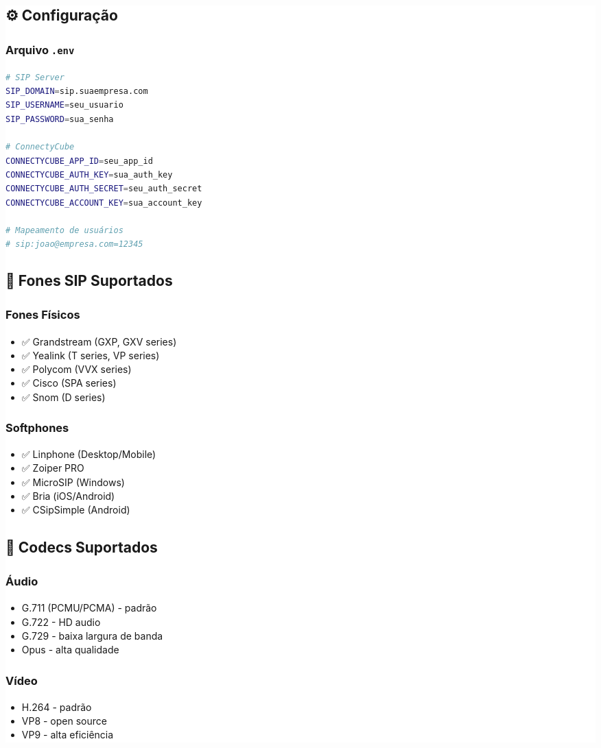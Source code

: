 ## ⚙️ Configuração

### Arquivo `.env`
```bash
# SIP Server
SIP_DOMAIN=sip.suaempresa.com
SIP_USERNAME=seu_usuario
SIP_PASSWORD=sua_senha

# ConnectyCube
CONNECTYCUBE_APP_ID=seu_app_id
CONNECTYCUBE_AUTH_KEY=sua_auth_key
CONNECTYCUBE_AUTH_SECRET=seu_auth_secret
CONNECTYCUBE_ACCOUNT_KEY=sua_account_key

# Mapeamento de usuários
# sip:joao@empresa.com=12345
```

## 📱 Fones SIP Suportados

### Fones Físicos
- ✅ Grandstream (GXP, GXV series)
- ✅ Yealink (T series, VP series)  
- ✅ Polycom (VVX series)
- ✅ Cisco (SPA series)
- ✅ Snom (D series)

### Softphones
- ✅ Linphone (Desktop/Mobile)
- ✅ Zoiper PRO
- ✅ MicroSIP (Windows)
- ✅ Bria (iOS/Android)
- ✅ CSipSimple (Android)

## 🎵 Codecs Suportados

### Áudio
- G.711 (PCMU/PCMA) - padrão
- G.722 - HD audio
- G.729 - baixa largura de banda
- Opus - alta qualidade

### Vídeo  
- H.264 - padrão
- VP8 - open source
- VP9 - alta eficiência
